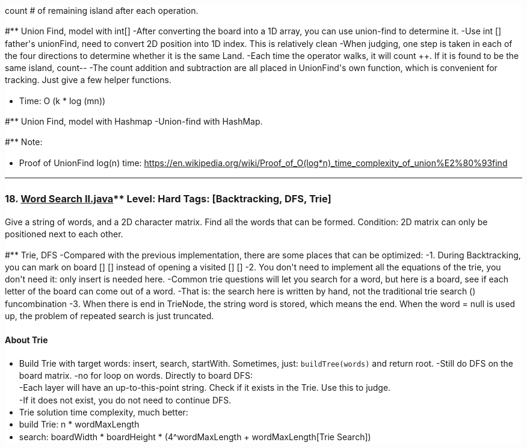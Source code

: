 count # of remaining island after each operation.

#** Union Find, model with int[]
-After converting the board into a 1D array, you can use union-find to determine it. 
-Use int [] father's unionFind, need to convert 2D position into 1D index. This is relatively clean
-When judging, one step is taken in each of the four directions to determine whether it is the same Land.
-Each time the operator walks, it will count ++. If it is found to be the same island, count--
-The count addition and subtraction are all placed in UnionFind's own function, which is convenient for tracking. Just give a few helper functions.
- Time: O (k * log (mn))

#** Union Find, model with Hashmap 
-Union-find with HashMap.


#** Note:
- Proof of UnionFind log(n) time: https://en.wikipedia.org/wiki/Proof_of_O(log*n)_time_complexity_of_union%E2%80%93find



---

### 18. [Word Search II.java](https://github.com/awangdev/LintCode/blob/master/Java/Word%20Search%20II.java)**       Level: Hard      Tags: [Backtracking, DFS, Trie]
      

Give a string of words, and a 2D character matrix. Find all the words that can be formed. Condition: 2D matrix can only be positioned next to each other.

#** Trie, DFS
-Compared with the previous implementation, there are some places that can be optimized:
-1. During Backtracking, you can mark on board [] [] instead of opening a visited [] []
-2. You don't need to implement all the equations of the trie, you don't need it: only insert is needed here.
-Common trie questions will let you search for a word, but here is a board, see if each letter of the board can come out of a word.
-That is: the search here is written by hand, not the traditional trie search () funcombination
-3. When there is end in TrieNode, the string word is stored, which means the end. When the word = null is used up, the problem of repeated search is just truncated.

#### About Trie
- Build Trie with target words: insert, search, startWith. Sometimes, just: `buildTree(words)` and return root.
-Still do DFS on the board matrix.
-no for loop on words. Directly to board DFS:   
-Each layer will have an up-to-this-point string. Check if it exists in the Trie. Use this to judge.   
-If it does not exist, you do not need to continue DFS.
- Trie solution time complexity, much better:      
- build Trie:   n * wordMaxLength
- search: boardWidth * boardHeight * (4^wordMaxLength + wordMaxLength[Trie Search])

